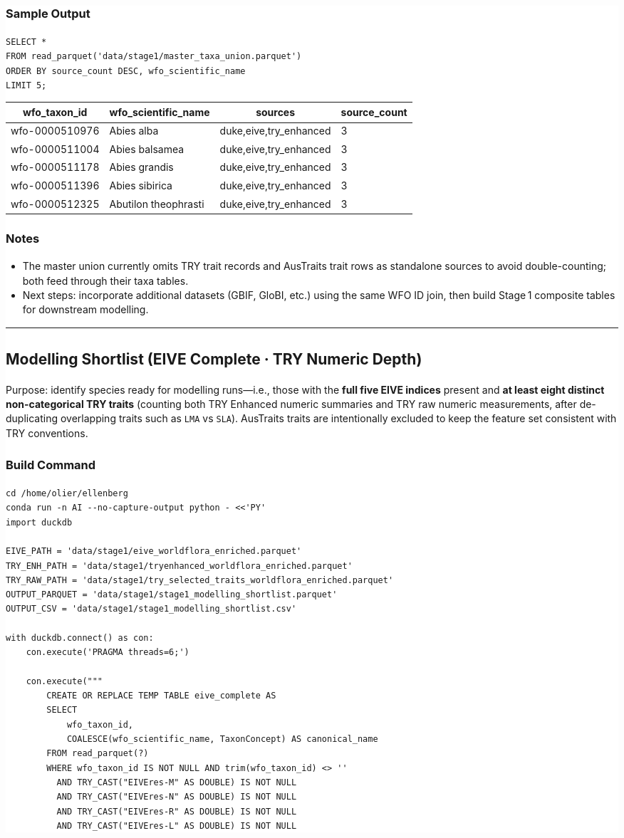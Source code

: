 ### Sample Output

```
SELECT *
FROM read_parquet('data/stage1/master_taxa_union.parquet')
ORDER BY source_count DESC, wfo_scientific_name
LIMIT 5;
```

| wfo_taxon_id  | wfo_scientific_name | sources                         | source_count |
|---------------|---------------------|---------------------------------|--------------|
| wfo-0000510976 | Abies alba          | duke,eive,try_enhanced          | 3            |
| wfo-0000511004 | Abies balsamea      | duke,eive,try_enhanced          | 3            |
| wfo-0000511178 | Abies grandis       | duke,eive,try_enhanced          | 3            |
| wfo-0000511396 | Abies sibirica      | duke,eive,try_enhanced          | 3            |
| wfo-0000512325 | Abutilon theophrasti| duke,eive,try_enhanced          | 3            |

### Notes

- The master union currently omits TRY trait records and AusTraits trait rows as standalone sources to avoid double-counting; both feed through their taxa tables.
- Next steps: incorporate additional datasets (GBIF, GloBI, etc.) using the same WFO ID join, then build Stage 1 composite tables for downstream modelling.

---

## Modelling Shortlist (EIVE Complete · TRY Numeric Depth)

Purpose: identify species ready for modelling runs—i.e., those with the **full five EIVE indices** present and **at least eight distinct non-categorical TRY traits** (counting both TRY Enhanced numeric summaries and TRY raw numeric measurements, after de-duplicating overlapping traits such as `LMA` vs `SLA`). AusTraits traits are intentionally excluded to keep the feature set consistent with TRY conventions.

### Build Command

```
cd /home/olier/ellenberg
conda run -n AI --no-capture-output python - <<'PY'
import duckdb

EIVE_PATH = 'data/stage1/eive_worldflora_enriched.parquet'
TRY_ENH_PATH = 'data/stage1/tryenhanced_worldflora_enriched.parquet'
TRY_RAW_PATH = 'data/stage1/try_selected_traits_worldflora_enriched.parquet'
OUTPUT_PARQUET = 'data/stage1/stage1_modelling_shortlist.parquet'
OUTPUT_CSV = 'data/stage1/stage1_modelling_shortlist.csv'

with duckdb.connect() as con:
    con.execute('PRAGMA threads=6;')

    con.execute("""
        CREATE OR REPLACE TEMP TABLE eive_complete AS
        SELECT
            wfo_taxon_id,
            COALESCE(wfo_scientific_name, TaxonConcept) AS canonical_name
        FROM read_parquet(?)
        WHERE wfo_taxon_id IS NOT NULL AND trim(wfo_taxon_id) <> ''
          AND TRY_CAST("EIVEres-M" AS DOUBLE) IS NOT NULL
          AND TRY_CAST("EIVEres-N" AS DOUBLE) IS NOT NULL
          AND TRY_CAST("EIVEres-R" AS DOUBLE) IS NOT NULL
          AND TRY_CAST("EIVEres-L" AS DOUBLE) IS NOT NULL
```